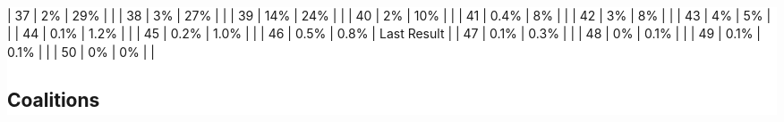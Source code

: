 | 37 | 2% | 29% |  |
| 38 | 3% | 27% |  |
| 39 | 14% | 24% |  |
| 40 | 2% | 10% |  |
| 41 | 0.4% | 8% |  |
| 42 | 3% | 8% |  |
| 43 | 4% | 5% |  |
| 44 | 0.1% | 1.2% |  |
| 45 | 0.2% | 1.0% |  |
| 46 | 0.5% | 0.8% | Last Result |
| 47 | 0.1% | 0.3% |  |
| 48 | 0% | 0.1% |  |
| 49 | 0.1% | 0.1% |  |
| 50 | 0% | 0% |  |


## Coalitions
